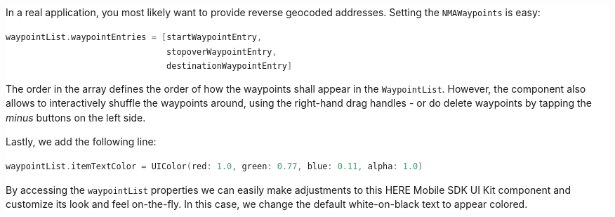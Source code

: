 In a real application, you most likely want to provide reverse geocoded addresses. Setting the `NMAWaypoints` is easy:
```swift
waypointList.waypointEntries = [startWaypointEntry,
                                stopoverWaypointEntry,
                                destinationWaypointEntry]
```

The order in the array defines the order of how the waypoints shall appear in the `WaypointList`. However, the component also allows to interactively shuffle the waypoints around, using the right-hand drag handles - or do delete waypoints by tapping the _minus_ buttons on the left side.

Lastly, we add the following line:
```swift
waypointList.itemTextColor = UIColor(red: 1.0, green: 0.77, blue: 0.11, alpha: 1.0)
```

By accessing the `waypointList` properties we can easily make adjustments to this HERE Mobile SDK UI Kit component and customize its look and feel on-the-fly. In this case, we change the default white-on-black text to appear colored.

<center><p>